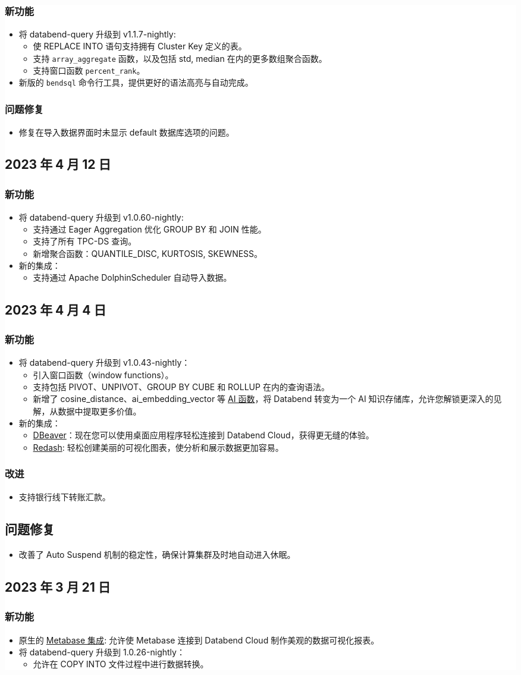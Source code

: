 ### 新功能

- 将 databend-query 升级到 v1.1.7-nightly:
  - 使 REPLACE INTO 语句支持拥有 Cluster Key 定义的表。
  - 支持 `array_aggregate` 函数，以及包括 std, median 在内的更多数组聚合函数。
  - 支持窗口函数 `percent_rank`。
- 新版的 `bendsql` 命令行工具，提供更好的语法高亮与自动完成。

### 问题修复

- 修复在导入数据界面时未显示 default 数据库选项的问题。

## 2023 年 4 月 12 日

### 新功能

- 将 databend-query 升级到 v1.0.60-nightly:
  - 支持通过 Eager Aggregation 优化 GROUP BY 和 JOIN 性能。
  - 支持了所有 TPC-DS 查询。
  - 新增聚合函数：QUANTILE_DISC, KURTOSIS, SKEWNESS。
- 新的集成：
  - 支持通过 Apache DolphinScheduler 自动导入数据。

## 2023 年 4 月 4 日

### 新功能

- 将 databend-query 升级到 v1.0.43-nightly：
  - 引入窗口函数（window functions）。
  - 支持包括 PIVOT、UNPIVOT、GROUP BY CUBE 和 ROLLUP 在内的查询语法。
  - 新增了 cosine_distance、ai_embedding_vector 等 [AI 函数](/doc/sql-functions/ai-functions/)，将 Databend 转变为一个 AI 知识存储库，允许您解锁更深入的见解，从数据中提取更多价值。
- 新的集成：
  - [DBeaver](/blog/dbeaver)：现在您可以使用桌面应用程序轻松连接到 Databend Cloud，获得更无缝的体验。
  - [Redash](/doc/integrations/gui-tool/redash/): 轻松创建美丽的可视化图表，使分析和展示数据更加容易。

### 改进

- 支持银行线下转账汇款。

## 问题修复

- 改善了 Auto Suspend 机制的稳定性，确保计算集群及时地自动进入休眠。 

## 2023 年 3 月 21 日

### 新功能

- 原生的 [Metabase 集成](https://github.com/databendcloud/metabase-databend-driver): 允许使 Metabase 连接到 Databend Cloud 制作美观的数据可视化报表。
- 将 databend-query 升级到 1.0.26-nightly：
  - 允许在 COPY INTO 文件过程中进行数据转换。
